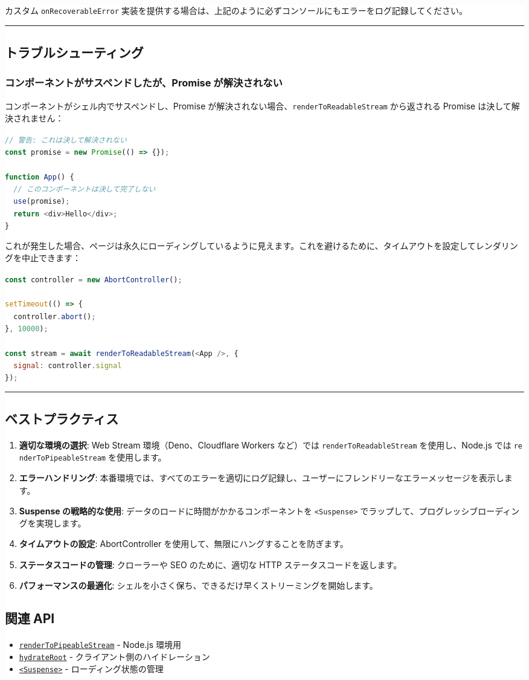 カスタム `onRecoverableError` 実装を提供する場合は、上記のように必ずコンソールにもエラーをログ記録してください。

---

## トラブルシューティング

### コンポーネントがサスペンドしたが、Promise が解決されない

コンポーネントがシェル内でサスペンドし、Promise が解決されない場合、`renderToReadableStream` から返される Promise は決して解決されません：

```javascript
// 警告: これは決して解決されない
const promise = new Promise(() => {});

function App() {
  // このコンポーネントは決して完了しない
  use(promise);
  return <div>Hello</div>;
}
```

これが発生した場合、ページは永久にローディングしているように見えます。これを避けるために、タイムアウトを設定してレンダリングを中止できます：

```javascript
const controller = new AbortController();

setTimeout(() => {
  controller.abort();
}, 10000);

const stream = await renderToReadableStream(<App />, {
  signal: controller.signal
});
```

---

## ベストプラクティス

1. **適切な環境の選択**: Web Stream 環境（Deno、Cloudflare Workers など）では `renderToReadableStream` を使用し、Node.js では `renderToPipeableStream` を使用します。

2. **エラーハンドリング**: 本番環境では、すべてのエラーを適切にログ記録し、ユーザーにフレンドリーなエラーメッセージを表示します。

3. **Suspense の戦略的な使用**: データのロードに時間がかかるコンポーネントを `<Suspense>` でラップして、プログレッシブローディングを実現します。

4. **タイムアウトの設定**: AbortController を使用して、無限にハングすることを防ぎます。

5. **ステータスコードの管理**: クローラーや SEO のために、適切な HTTP ステータスコードを返します。

6. **パフォーマンスの最適化**: シェルを小さく保ち、できるだけ早くストリーミングを開始します。

## 関連 API

- [`renderToPipeableStream`](/reference/react-dom/server/renderToPipeableStream) - Node.js 環境用
- [`hydrateRoot`](/reference/react-dom/client/hydrateRoot) - クライアント側のハイドレーション
- [`<Suspense>`](/reference/react/Suspense) - ローディング状態の管理
